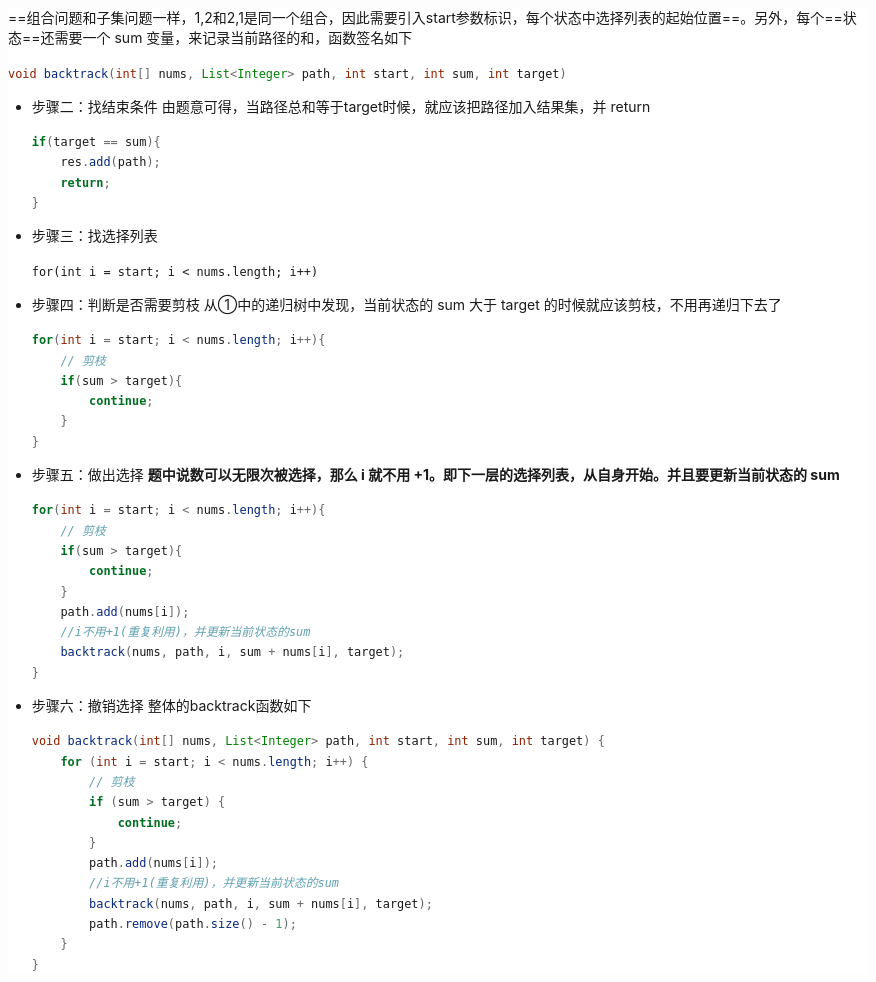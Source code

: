 ==组合问题和子集问题一样，1,2和2,1是同一个组合，因此需要引入start参数标识，每个状态中选择列表的起始位置==。另外，每个==状态==还需要一个 sum 变量，来记录当前路径的和，函数签名如下

```java
void backtrack(int[] nums, List<Integer> path, int start, int sum, int target)
```

- 步骤二：找结束条件
    由题意可得，当路径总和等于target时候，就应该把路径加入结果集，并 return

    ```java
    if(target == sum){
    	res.add(path);
        return;
    }
    ```

- 步骤三：找选择列表

    `for(int i = start; i < nums.length; i++)`

- 步骤四：判断是否需要剪枝
    从①中的递归树中发现，当前状态的 sum 大于 target 的时候就应该剪枝，不用再递归下去了

    ```java
    for(int i = start; i < nums.length; i++){
        // 剪枝
        if(sum > target){
        	continue;
        }
    }
    ```

- 步骤五：做出选择
    **题中说数可以无限次被选择，那么  i 就不用 +1。即下一层的选择列表，从自身开始。并且要更新当前状态的 sum**

    ```java
    for(int i = start; i < nums.length; i++){
        // 剪枝
        if(sum > target){
        	continue;
        }
        path.add(nums[i]);
        //i不用+1(重复利用)，并更新当前状态的sum
        backtrack(nums, path, i, sum + nums[i], target);
    }
    ```

- 步骤六：撤销选择
    整体的backtrack函数如下

    ```java
    void backtrack(int[] nums, List<Integer> path, int start, int sum, int target) {
        for (int i = start; i < nums.length; i++) {
            // 剪枝
            if (sum > target) {
                continue;
            }
            path.add(nums[i]);
            //i不用+1(重复利用)，并更新当前状态的sum
            backtrack(nums, path, i, sum + nums[i], target);
            path.remove(path.size() - 1);
        }
    }
    ```
